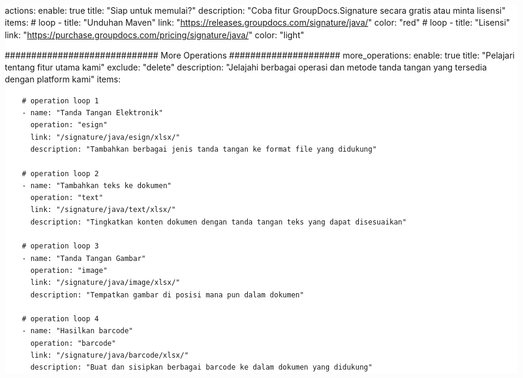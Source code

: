 actions:
  enable: true
  title: "Siap untuk memulai?"
  description: "Coba fitur GroupDocs.Signature secara gratis atau minta lisensi"
  items:
    #  loop
    - title: "Unduhan Maven"
      link: "https://releases.groupdocs.com/signature/java/"
      color: "red"
        #  loop
    - title: "Lisensi"
      link: "https://purchase.groupdocs.com/pricing/signature/java/"
      color: "light"


############################# More Operations #####################
more_operations:
    enable: true
    title: "Pelajari tentang fitur utama kami"
    exclude: "delete"
    description: "Jelajahi berbagai operasi dan metode tanda tangan yang tersedia dengan platform kami"
    items: 
          
        # operation loop 1
        - name: "Tanda Tangan Elektronik"
          operation: "esign"
          link: "/signature/java/esign/xlsx/"
          description: "Tambahkan berbagai jenis tanda tangan ke format file yang didukung"

        # operation loop 2
        - name: "Tambahkan teks ke dokumen"
          operation: "text"
          link: "/signature/java/text/xlsx/"
          description: "Tingkatkan konten dokumen dengan tanda tangan teks yang dapat disesuaikan"

        # operation loop 3
        - name: "Tanda Tangan Gambar"
          operation: "image"
          link: "/signature/java/image/xlsx/"
          description: "Tempatkan gambar di posisi mana pun dalam dokumen"

        # operation loop 4
        - name: "Hasilkan barcode"
          operation: "barcode"
          link: "/signature/java/barcode/xlsx/"
          description: "Buat dan sisipkan berbagai barcode ke dalam dokumen yang didukung"
